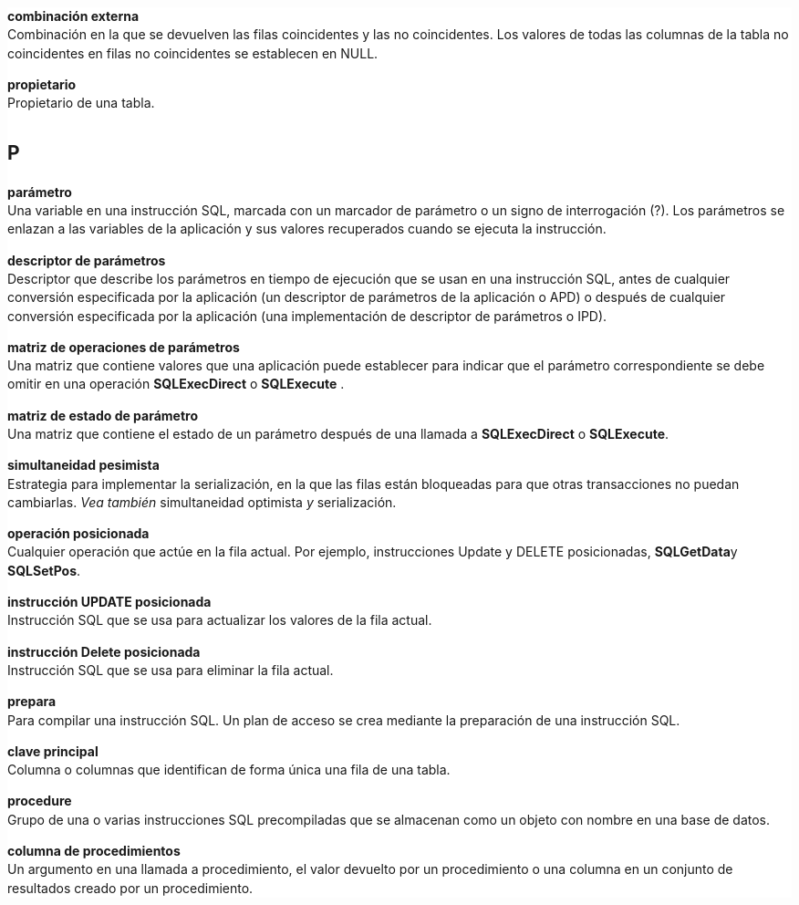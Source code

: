  **combinación externa**  
 Combinación en la que se devuelven las filas coincidentes y las no coincidentes. Los valores de todas las columnas de la tabla no coincidentes en filas no coincidentes se establecen en NULL.  
  
 **propietario**  
 Propietario de una tabla.  
  
## <a name="p"></a>P  
 **parámetro**  
 Una variable en una instrucción SQL, marcada con un marcador de parámetro o un signo de interrogación (?). Los parámetros se enlazan a las variables de la aplicación y sus valores recuperados cuando se ejecuta la instrucción.  
  
 **descriptor de parámetros**  
 Descriptor que describe los parámetros en tiempo de ejecución que se usan en una instrucción SQL, antes de cualquier conversión especificada por la aplicación (un descriptor de parámetros de la aplicación o APD) o después de cualquier conversión especificada por la aplicación (una implementación de descriptor de parámetros o IPD).  
  
 **matriz de operaciones de parámetros**  
 Una matriz que contiene valores que una aplicación puede establecer para indicar que el parámetro correspondiente se debe omitir en una operación **SQLExecDirect** o **SQLExecute** .  
  
 **matriz de estado de parámetro**  
 Una matriz que contiene el estado de un parámetro después de una llamada a **SQLExecDirect** o **SQLExecute**.  
  
 **simultaneidad pesimista**  
 Estrategia para implementar la serialización, en la que las filas están bloqueadas para que otras transacciones no puedan cambiarlas. *Vea también* simultaneidad optimista *y* serialización.  
  
 **operación posicionada**  
 Cualquier operación que actúe en la fila actual. Por ejemplo, instrucciones Update y DELETE posicionadas, **SQLGetData**y **SQLSetPos**.  
  
 **instrucción UPDATE posicionada**  
 Instrucción SQL que se usa para actualizar los valores de la fila actual.  
  
 **instrucción Delete posicionada**  
 Instrucción SQL que se usa para eliminar la fila actual.  
  
 **prepara**  
 Para compilar una instrucción SQL. Un plan de acceso se crea mediante la preparación de una instrucción SQL.  
  
 **clave principal**  
 Columna o columnas que identifican de forma única una fila de una tabla.  
  
 **procedure**  
 Grupo de una o varias instrucciones SQL precompiladas que se almacenan como un objeto con nombre en una base de datos.  
  
 **columna de procedimientos**  
 Un argumento en una llamada a procedimiento, el valor devuelto por un procedimiento o una columna en un conjunto de resultados creado por un procedimiento.  
  